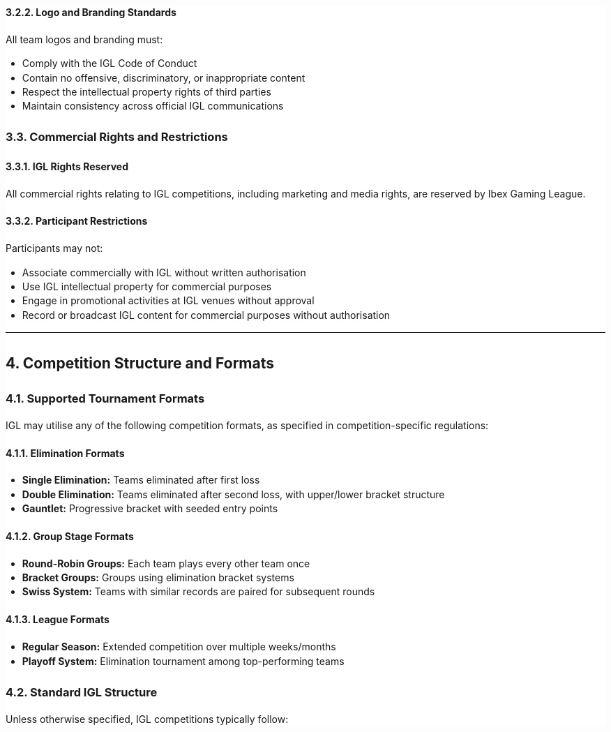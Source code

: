 #### 3.2.2. Logo and Branding Standards

All team logos and branding must:

- Comply with the IGL Code of Conduct
- Contain no offensive, discriminatory, or inappropriate content
- Respect the intellectual property rights of third parties
- Maintain consistency across official IGL communications

### 3.3. Commercial Rights and Restrictions

#### 3.3.1. IGL Rights Reserved

All commercial rights relating to IGL competitions, including marketing and media rights, are reserved by Ibex Gaming League.

#### 3.3.2. Participant Restrictions

Participants may not:

- Associate commercially with IGL without written authorisation
- Use IGL intellectual property for commercial purposes
- Engage in promotional activities at IGL venues without approval
- Record or broadcast IGL content for commercial purposes without authorisation

---

## 4. Competition Structure and Formats

### 4.1. Supported Tournament Formats

IGL may utilise any of the following competition formats, as specified in competition-specific regulations:

#### 4.1.1. Elimination Formats

- **Single Elimination:** Teams eliminated after first loss
- **Double Elimination:** Teams eliminated after second loss, with upper/lower bracket structure
- **Gauntlet:** Progressive bracket with seeded entry points

#### 4.1.2. Group Stage Formats

- **Round-Robin Groups:** Each team plays every other team once
- **Bracket Groups:** Groups using elimination bracket systems
- **Swiss System:** Teams with similar records are paired for subsequent rounds

#### 4.1.3. League Formats

- **Regular Season:** Extended competition over multiple weeks/months
- **Playoff System:** Elimination tournament among top-performing teams

### 4.2. Standard IGL Structure

Unless otherwise specified, IGL competitions typically follow:
